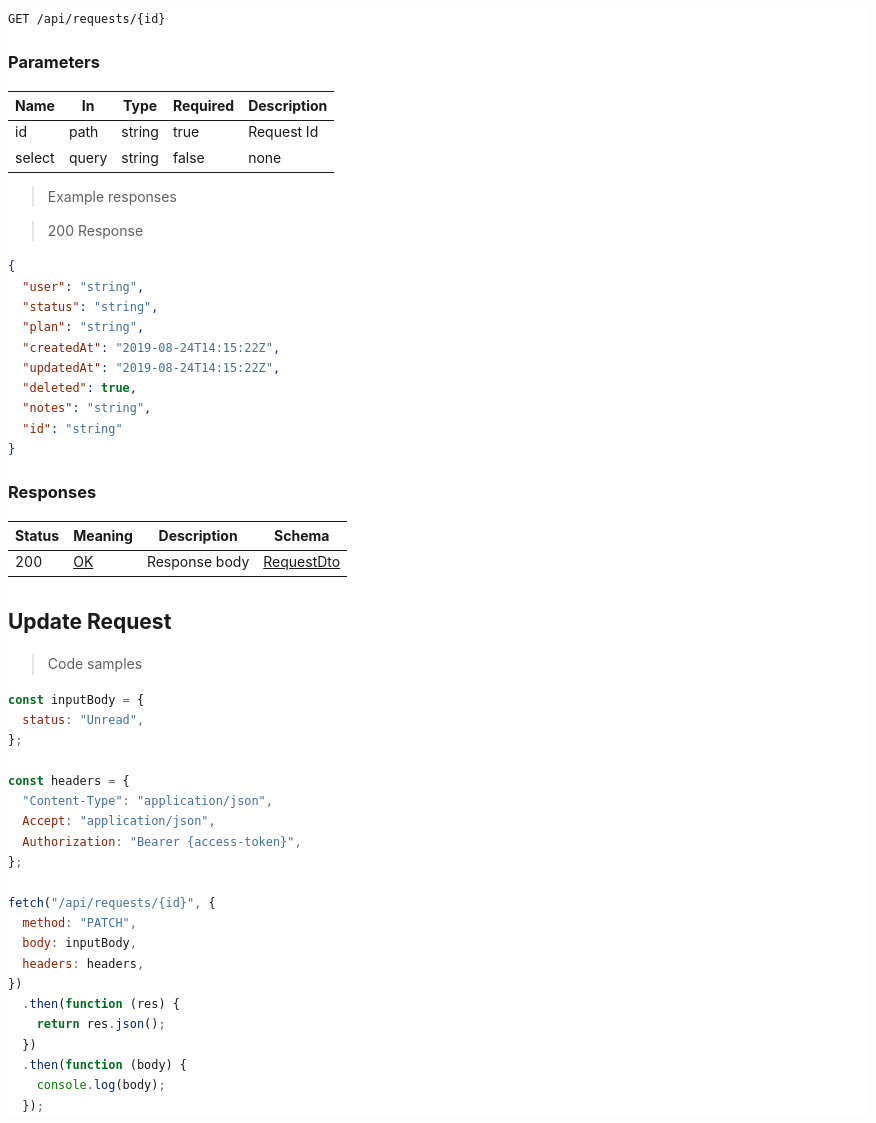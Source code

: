`GET /api/requests/{id}`

<h3 id="get__api_requests_{id}-parameters">Parameters</h3>

| Name   | In    | Type   | Required | Description |
| ------ | ----- | ------ | -------- | ----------- |
| id     | path  | string | true     | Request Id  |
| select | query | string | false    | none        |

> Example responses

> 200 Response

```json
{
  "user": "string",
  "status": "string",
  "plan": "string",
  "createdAt": "2019-08-24T14:15:22Z",
  "updatedAt": "2019-08-24T14:15:22Z",
  "deleted": true,
  "notes": "string",
  "id": "string"
}
```

<h3 id="get__api_requests_{id}-responses">Responses</h3>

| Status | Meaning                                                 | Description   | Schema                          |
| ------ | ------------------------------------------------------- | ------------- | ------------------------------- |
| 200    | [OK](https://tools.ietf.org/html/rfc7231#section-6.3.1) | Response body | [RequestDto](#schemarequestdto) |

## Update Request

> Code samples

```javascript
const inputBody = {
  status: "Unread",
};

const headers = {
  "Content-Type": "application/json",
  Accept: "application/json",
  Authorization: "Bearer {access-token}",
};

fetch("/api/requests/{id}", {
  method: "PATCH",
  body: inputBody,
  headers: headers,
})
  .then(function (res) {
    return res.json();
  })
  .then(function (body) {
    console.log(body);
  });
```
